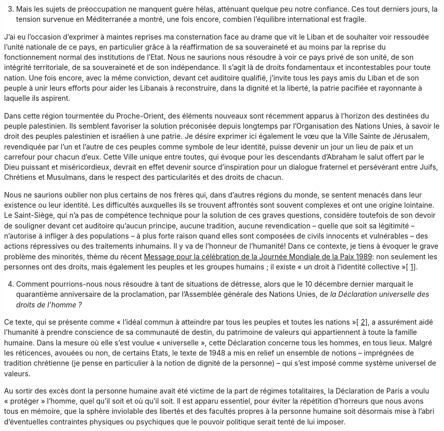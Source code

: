 3. Mais les sujets de préoccupation ne manquent guère hélas, atténuant quelque peu notre confiance. Ces tout derniers jours, la tension survenue en Méditerranée a montré, une fois encore, combien l’équilibre international est fragile.

J’ai eu l’occasion d’exprimer à maintes reprises ma consternation face au drame que vit le Liban et de souhaiter voir ressoudée l’unité nationale de ce pays, en particulier grâce à la réaffirmation de sa souveraineté et au moins par la reprise du fonctionnement normal des institutions de l’Etat. Nous ne saurions nous résoudre à voir ce pays privé de son unité, de son intégrité territoriale, de sa souveraineté et de son indépendance. Il s’agit là de droits fondamentaux et incontestables pour toute nation. Une fois encore, avec la même conviction, devant cet auditoire qualifié, j’invite tous les pays amis du Liban et de son peuple à unir leurs efforts pour aider les Libanais à reconstruire, dans la dignité et la liberté, la patrie pacifiée et rayonnante à laquelle ils aspirent.

Dans cette région tourmentée du Proche-Orient, des éléments nouveaux sont récemment apparus à l’horizon des destinées du peuple palestinien. Ils semblent favoriser la solution préconisée depuis longtemps par l’Organisation des Nations Unies, à savoir le droit des peuples palestinien et israélien à une patrie. Je désire exprimer ici également le vœu que la Ville Sainte de Jérusalem, revendiquée par l’un et l’autre de ces peuples comme symbole de leur identité, puisse devenir un jour un lieu de paix et un carrefour pour chacun d’eux. Cette Ville unique entre toutes, qui évoque pour les descendants d’Abraham le salut offert par le Dieu puissant et miséricordieux, devrait en effet devenir source d’inspiration pour un dialogue fraternel et persévérant entre Juifs, Chrétiens et Musulmans, dans le respect des particularités et des droits de chacun.

Nous ne saurions oublier non plus certains de nos frères qui, dans d’autres régions du monde, se sentent menacés dans leur existence ou leur identité. Les difficultés auxquelles ils se trouvent affrontés sont souvent complexes et ont une origine lointaine. Le Saint-Siège, qui n’a pas de compétence technique pour la solution de ces graves questions, considère toutefois de son devoir de souligner devant cet auditoire qu’aucun principe, aucune tradition, aucune revendication – quelle que soit sa légitimité – n’autorise à infliger à des populations – à plus forte raison quand elles sont composées de civils innocents et vulnérables – des actions répressives ou des traitements inhumains. Il y va de l’honneur de l’humanité! Dans ce contexte, je tiens à évoquer le grave problème des minorités, thème du récent [Message pour la célébration de la Journée Mondiale de la Paix 1989](http://www.vatican.va/holy_father/john_paul_ii/messages/peace/documents/hf_jp-ii_mes_19881208_xxii-world-day-for-peace_fr.html): non seulement les personnes ont des droits, mais également les peuples et les groupes humains ; il existe « un droit à l’identité collective »[ [1](#_ftn1 "")].

4. Comment pourrions-nous nous résoudre à tant de situations de détresse, alors que le 10 décembre dernier marquait le quarantième anniversaire de la proclamation, par l’Assemblée générale des Nations Unies, de *la Déclaration universelle des droits de l’homme ?*

Ce texte, qui se présente comme « l’idéal commun à atteindre par tous les peuples et toutes les nations »[ [2](#_ftn2 "")], a assurément aidé l’humanité à prendre conscience de sa communauté de destin, du patrimoine de valeurs qui appartiennent à toute la famille humaine. Dans la mesure où elle s’est voulue « universelle », cette Déclaration concerne tous les hommes, en tous lieux. Malgré les réticences, avouées ou non, de certains Etats, le texte de 1948 a mis en relief un ensemble de notions – imprégnées de tradition chrétienne (je pense en particulier à la notion de dignité de la personne) – qui s’est imposé comme système universel de valeurs.

Au sortir des excès dont la personne humaine avait été victime de la part de régimes totalitaires, la Déclaration de Paris a voulu « protéger » l’homme, quel qu’il soit et où qu’il soit. Il est apparu essentiel, pour éviter la répétition d’horreurs que nous avons tous en mémoire, que la sphère inviolable des libertés et des facultés propres à la personne humaine soit désormais mise à l’abri d’éventuelles contraintes physiques ou psychiques que le pouvoir politique serait tenté de lui imposer.
